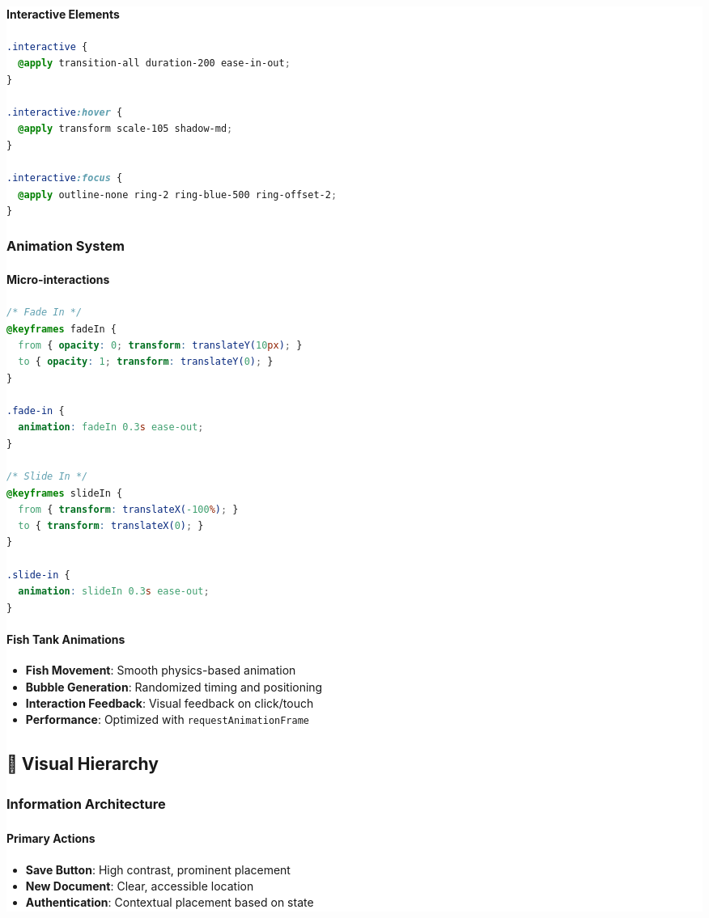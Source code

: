 #### Interactive Elements
```css
.interactive {
  @apply transition-all duration-200 ease-in-out;
}

.interactive:hover {
  @apply transform scale-105 shadow-md;
}

.interactive:focus {
  @apply outline-none ring-2 ring-blue-500 ring-offset-2;
}
```

### Animation System

#### Micro-interactions
```css
/* Fade In */
@keyframes fadeIn {
  from { opacity: 0; transform: translateY(10px); }
  to { opacity: 1; transform: translateY(0); }
}

.fade-in {
  animation: fadeIn 0.3s ease-out;
}

/* Slide In */
@keyframes slideIn {
  from { transform: translateX(-100%); }
  to { transform: translateX(0); }
}

.slide-in {
  animation: slideIn 0.3s ease-out;
}
```

#### Fish Tank Animations
- **Fish Movement**: Smooth physics-based animation
- **Bubble Generation**: Randomized timing and positioning
- **Interaction Feedback**: Visual feedback on click/touch
- **Performance**: Optimized with `requestAnimationFrame`

## 🎨 Visual Hierarchy

### Information Architecture

#### Primary Actions
- **Save Button**: High contrast, prominent placement
- **New Document**: Clear, accessible location
- **Authentication**: Contextual placement based on state
